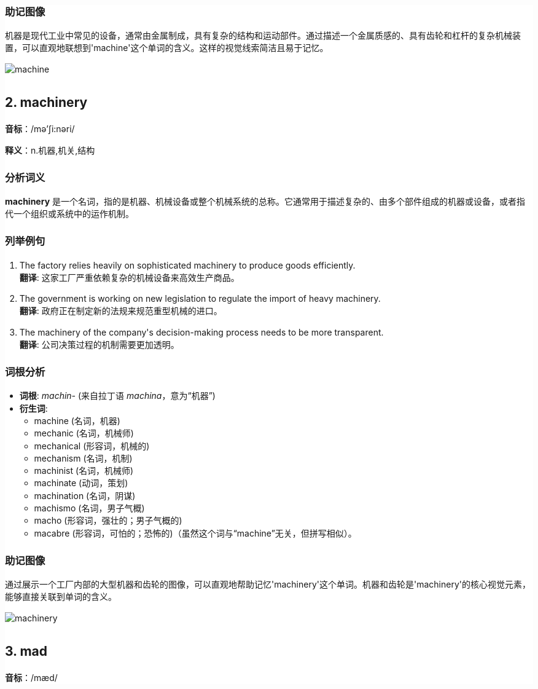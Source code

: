 ### 助记图像

机器是现代工业中常见的设备，通常由金属制成，具有复杂的结构和运动部件。通过描述一个金属质感的、具有齿轮和杠杆的复杂机械装置，可以直观地联想到'machine'这个单词的含义。这样的视觉线索简洁且易于记忆。

![machine](/imgs/cet4/m/machine.jpg)

## 2. machinery

**音标**：/mə’ʃi:nəri/

**释义**：n.机器,机关,结构

### 分析词义

**machinery** 是一个名词，指的是机器、机械设备或整个机械系统的总称。它通常用于描述复杂的、由多个部件组成的机器或设备，或者指代一个组织或系统中的运作机制。

### 列举例句

1. The factory relies heavily on sophisticated machinery to produce goods efficiently.  
   **翻译**: 这家工厂严重依赖复杂的机械设备来高效生产商品。

2. The government is working on new legislation to regulate the import of heavy machinery.  
   **翻译**: 政府正在制定新的法规来规范重型机械的进口。

3. The machinery of the company's decision-making process needs to be more transparent.  
   **翻译**: 公司决策过程的机制需要更加透明。

### 词根分析

- **词根**: *machin-* (来自拉丁语 *machina*，意为“机器”)  
- **衍生词**:  
  - machine (名词，机器)  
  - mechanic (名词，机械师)  
  - mechanical (形容词，机械的)  
  - mechanism (名词，机制)  
  - machinist (名词，机械师)  
  - machinate (动词，策划)  
  - machination (名词，阴谋)  
  - machismo (名词，男子气概)  
  - macho (形容词，强壮的；男子气概的)  
  - macabre (形容词，可怕的；恐怖的)（虽然这个词与“machine”无关，但拼写相似）。

### 助记图像

通过展示一个工厂内部的大型机器和齿轮的图像，可以直观地帮助记忆'machinery'这个单词。机器和齿轮是'machinery'的核心视觉元素，能够直接关联到单词的含义。

![machinery](/imgs/cet4/m/machinery.jpg)

## 3. mad

**音标**：/mæd/

